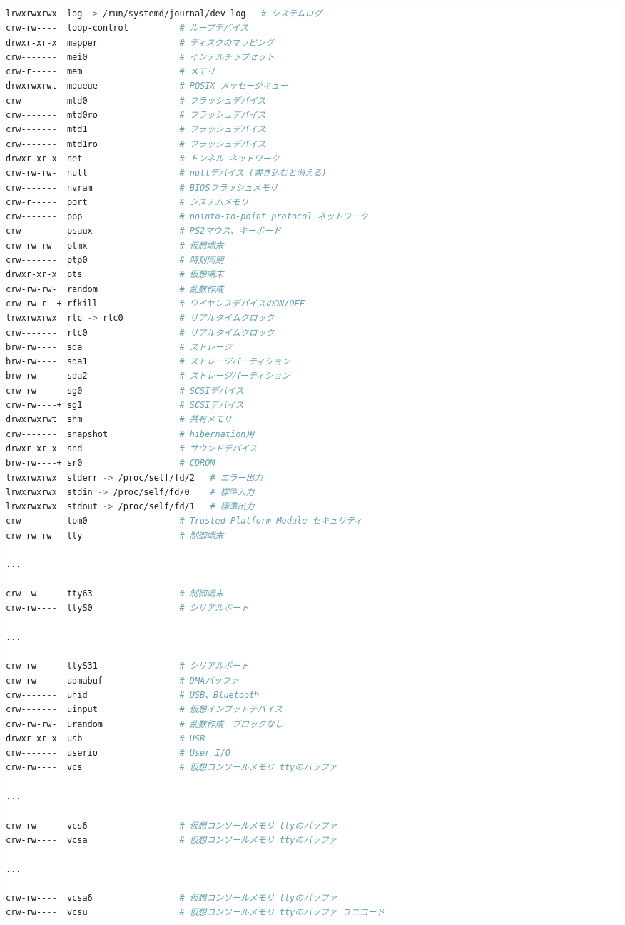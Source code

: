 ```bash
lrwxrwxrwx  log -> /run/systemd/journal/dev-log   # システムログ
crw-rw----  loop-control          # ループデバイス
drwxr-xr-x  mapper                # ディスクのマッピング
crw-------  mei0                  # インテルチップセット
crw-r-----  mem                   # メモリ
drwxrwxrwt  mqueue                # POSIX メッセージキュー
crw-------  mtd0                  # フラッシュデバイス
crw-------  mtd0ro                # フラッシュデバイス
crw-------  mtd1                  # フラッシュデバイス
crw-------  mtd1ro                # フラッシュデバイス
drwxr-xr-x  net                   # トンネル ネットワーク
crw-rw-rw-  null                  # nullデバイス (書き込むと消える)
crw-------  nvram                 # BIOSフラッシュメモリ
crw-r-----  port                  # システムメモリ
crw-------  ppp                   # pointo-to-point protocol ネットワーク
crw-------  psaux                 # PS2マウス、キーボード
crw-rw-rw-  ptmx                  # 仮想端末
crw-------  ptp0                  # 時刻同期
drwxr-xr-x  pts                   # 仮想端末
crw-rw-rw-  random                # 乱数作成
crw-rw-r--+ rfkill                # ワイヤレスデバイスのON/OFF
lrwxrwxrwx  rtc -> rtc0           # リアルタイムクロック
crw-------  rtc0                  # リアルタイムクロック
brw-rw----  sda                   # ストレージ
brw-rw----  sda1                  # ストレージパーティション
brw-rw----  sda2                  # ストレージパーティション
crw-rw----  sg0                   # SCSIデバイス
crw-rw----+ sg1                   # SCSIデバイス
drwxrwxrwt  shm                   # 共有メモリ
crw-------  snapshot              # hibernation用
drwxr-xr-x  snd                   # サウンドデバイス
brw-rw----+ sr0                   # CDROM
lrwxrwxrwx  stderr -> /proc/self/fd/2   # エラー出力
lrwxrwxrwx  stdin -> /proc/self/fd/0    # 標準入力
lrwxrwxrwx  stdout -> /proc/self/fd/1   # 標準出力
crw-------  tpm0                  # Trusted Platform Module セキュリティ
crw-rw-rw-  tty                   # 制御端末

...

crw--w----  tty63                 # 制御端末
crw-rw----  ttyS0                 # シリアルポート

...

crw-rw----  ttyS31                # シリアルポート
crw-rw----  udmabuf               # DMAバッファ
crw-------  uhid                  # USB、Bluetooth
crw-------  uinput                # 仮想インプットデバイス
crw-rw-rw-  urandom               # 乱数作成　ブロックなし
drwxr-xr-x  usb                   # USB
crw-------  userio                # User I/O
crw-rw----  vcs                   # 仮想コンソールメモリ ttyのバッファ

...

crw-rw----  vcs6                  # 仮想コンソールメモリ ttyのバッファ
crw-rw----  vcsa                  # 仮想コンソールメモリ ttyのバッファ

...

crw-rw----  vcsa6                 # 仮想コンソールメモリ ttyのバッファ
crw-rw----  vcsu                  # 仮想コンソールメモリ ttyのバッファ ユニコード
```